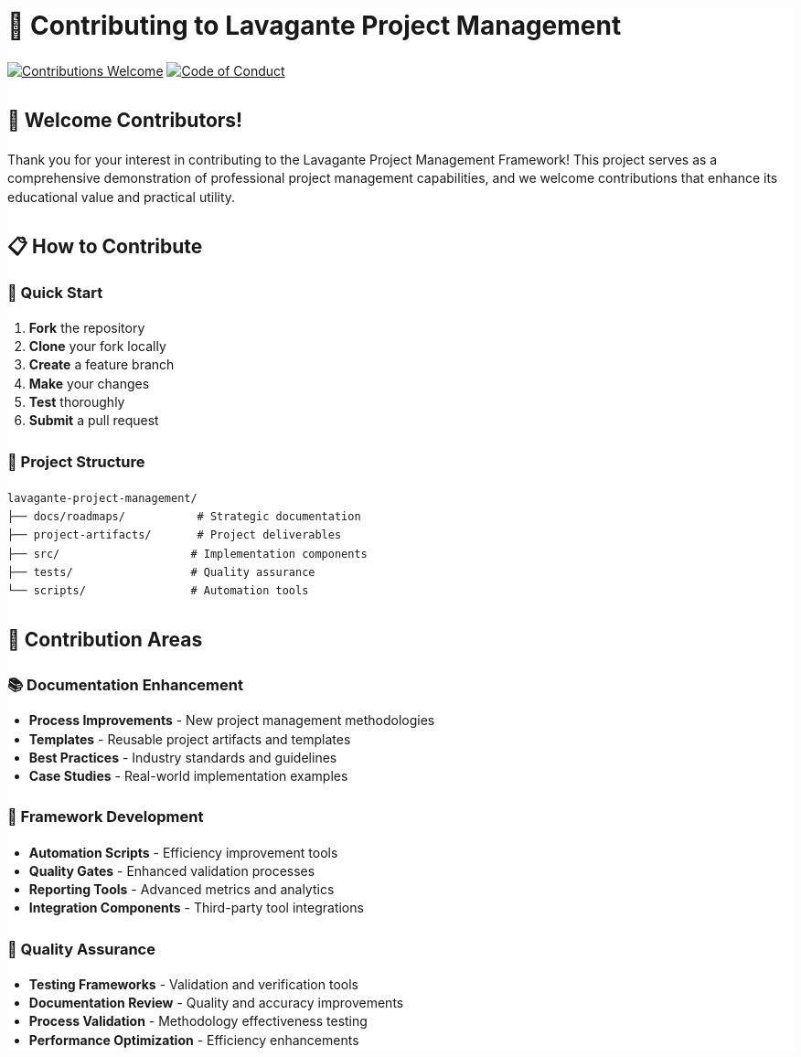 # 🤝 Contributing to Lavagante Project Management

[![Contributions Welcome](https://img.shields.io/badge/Contributions-Welcome-brightgreen.svg)]()
[![Code of Conduct](https://img.shields.io/badge/Code%20of%20Conduct-Enforced-blue.svg)]()

## 🎯 Welcome Contributors!

Thank you for your interest in contributing to the Lavagante Project Management Framework! This project serves as a comprehensive demonstration of professional project management capabilities, and we welcome contributions that enhance its educational value and practical utility.

## 📋 How to Contribute

### 🚀 Quick Start
1. **Fork** the repository
2. **Clone** your fork locally
3. **Create** a feature branch
4. **Make** your changes
5. **Test** thoroughly
6. **Submit** a pull request

### 📁 Project Structure
```
lavagante-project-management/
├── docs/roadmaps/           # Strategic documentation
├── project-artifacts/       # Project deliverables
├── src/                    # Implementation components
├── tests/                  # Quality assurance
└── scripts/                # Automation tools
```

## 🎯 Contribution Areas

### 📚 Documentation Enhancement
- **Process Improvements** - New project management methodologies
- **Templates** - Reusable project artifacts and templates
- **Best Practices** - Industry standards and guidelines
- **Case Studies** - Real-world implementation examples

### 🔧 Framework Development
- **Automation Scripts** - Efficiency improvement tools
- **Quality Gates** - Enhanced validation processes
- **Reporting Tools** - Advanced metrics and analytics
- **Integration Components** - Third-party tool integrations

### 🧪 Quality Assurance
- **Testing Frameworks** - Validation and verification tools
- **Documentation Review** - Quality and accuracy improvements
- **Process Validation** - Methodology effectiveness testing
- **Performance Optimization** - Efficiency enhancements
